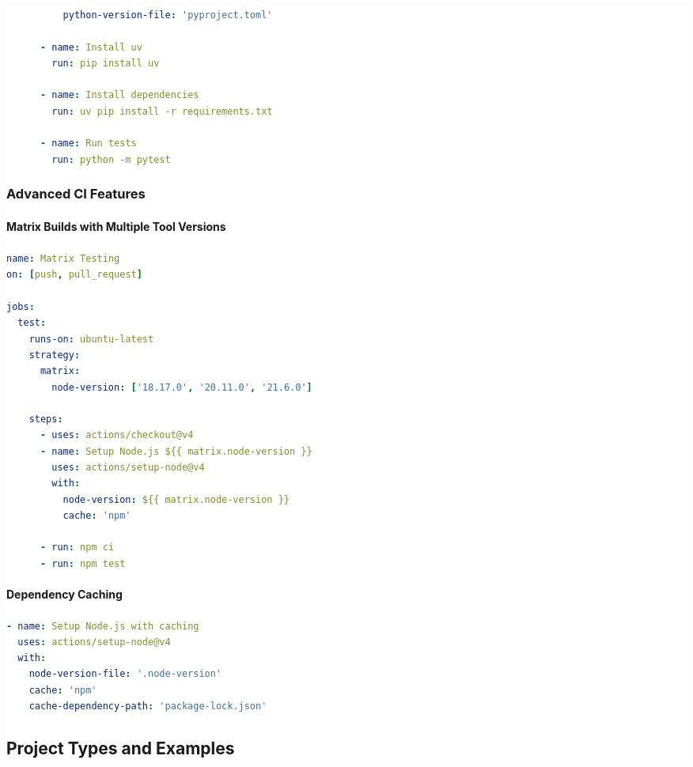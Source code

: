 ```yaml
          python-version-file: 'pyproject.toml'

      - name: Install uv
        run: pip install uv

      - name: Install dependencies
        run: uv pip install -r requirements.txt

      - name: Run tests
        run: python -m pytest
```

### Advanced CI Features

#### Matrix Builds with Multiple Tool Versions

```yaml
name: Matrix Testing
on: [push, pull_request]

jobs:
  test:
    runs-on: ubuntu-latest
    strategy:
      matrix:
        node-version: ['18.17.0', '20.11.0', '21.6.0']
    
    steps:
      - uses: actions/checkout@v4
      - name: Setup Node.js ${{ matrix.node-version }}
        uses: actions/setup-node@v4
        with:
          node-version: ${{ matrix.node-version }}
          cache: 'npm'
      
      - run: npm ci
      - run: npm test
```

#### Dependency Caching

```yaml
- name: Setup Node.js with caching
  uses: actions/setup-node@v4
  with:
    node-version-file: '.node-version'
    cache: 'npm'
    cache-dependency-path: 'package-lock.json'
```

## Project Types and Examples
